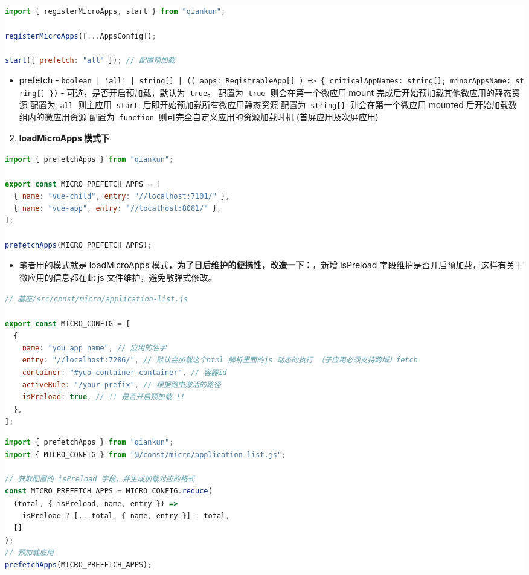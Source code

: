```javascript
import { registerMicroApps, start } from "qiankun";

registerMicroApps([...AppsConfig]);

start({ prefetch: "all" }); // 配置预加载
```

- prefetch - `boolean | 'all' | string[] | (( apps: RegistrableApp[] ) => { criticalAppNames: string[]; minorAppsName: string[] })` - 可选，是否开启预加载，默认为  `true`。
  配置为  `true`  则会在第一个微应用 mount 完成后开始预加载其他微应用的静态资源
  配置为  `all`  则主应用  `start`  后即开始预加载所有微应用静态资源
  配置为  `string[]`  则会在第一个微应用 mounted 后开始加载数组内的微应用资源
  配置为  `function`  则可完全自定义应用的资源加载时机 (首屏应用及次屏应用)

2. **loadMicroApps 模式下**

```javascript
import { prefetchApps } from "qiankun";

export const MICRO_PREFETCH_APPS = [
  { name: "vue-child", entry: "//localhost:7101/" },
  { name: "vue-app", entry: "//localhost:8081/" },
];

prefetchApps(MICRO_PREFETCH_APPS);
```

- 笔者用的模式就是 loadMicroApps 模式，**为了日后维护的便携性，改造一下：**，新增 isPreload 字段维护是否开启预加载，这样有关于微应用的信息都在此 js 文件维护，避免散弹式修改。

```javascript
// 基座/src/const/micro/application-list.js

export const MICRO_CONFIG = [
  {
    name: "you app name", // 应用的名字
    entry: "//localhost:7286/", // 默认会加载这个html 解析里面的js 动态的执行 （子应用必须支持跨域）fetch
    container: "#yuo-container-container", // 容器id
    activeRule: "/your-prefix", // 根据路由激活的路径
    isPreload: true, // !! 是否开启预加载 !!
  },
];
```

```javascript
import { prefetchApps } from "qiankun";
import { MICRO_CONFIG } from "@/const/micro/application-list.js";

// 获取配置的 isPreload 字段，并生成加载对应的格式
const MICRO_PREFETCH_APPS = MICRO_CONFIG.reduce(
  (total, { isPreload, name, entry }) =>
    isPreload ? [...total, { name, entry }] : total,
  []
);
// 预加载应用
prefetchApps(MICRO_PREFETCH_APPS);
```
